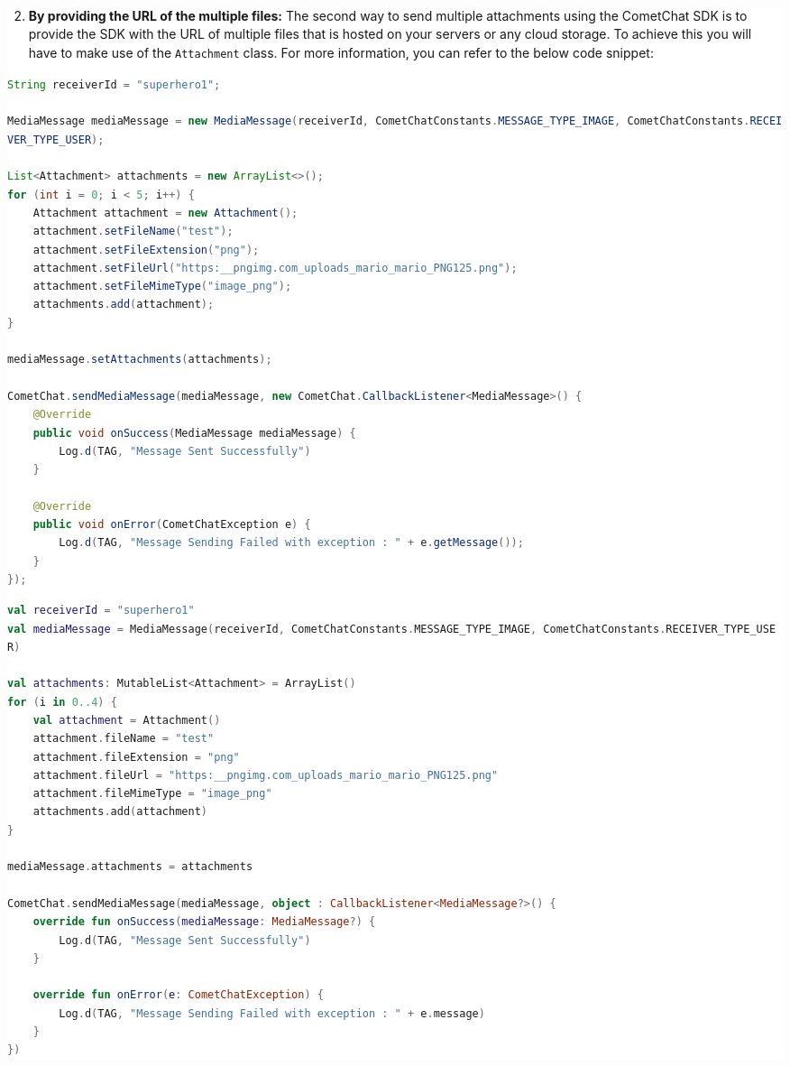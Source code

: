 
2. **By providing the URL of the multiple files:** The second way to send multiple attachments using the CometChat SDK is to provide the SDK with the URL of multiple files that is hosted on your servers or any cloud storage. To achieve this you will have to make use of the `Attachment`  class. For more information, you can refer to the below code snippet:

```java
String receiverId = "superhero1";

MediaMessage mediaMessage = new MediaMessage(receiverId, CometChatConstants.MESSAGE_TYPE_IMAGE, CometChatConstants.RECEIVER_TYPE_USER);

List<Attachment> attachments = new ArrayList<>();
for (int i = 0; i < 5; i++) {
    Attachment attachment = new Attachment();
    attachment.setFileName("test");
    attachment.setFileExtension("png");
    attachment.setFileUrl("https:__pngimg.com_uploads_mario_mario_PNG125.png");
    attachment.setFileMimeType("image_png");
    attachments.add(attachment);
}

mediaMessage.setAttachments(attachments);

CometChat.sendMediaMessage(mediaMessage, new CometChat.CallbackListener<MediaMessage>() {
    @Override
    public void onSuccess(MediaMessage mediaMessage) {
        Log.d(TAG, "Message Sent Successfully")
    }

    @Override
    public void onError(CometChatException e) {
        Log.d(TAG, "Message Sending Failed with exception : " + e.getMessage());
    }
});
```

```kotlin
val receiverId = "superhero1"
val mediaMessage = MediaMessage(receiverId, CometChatConstants.MESSAGE_TYPE_IMAGE, CometChatConstants.RECEIVER_TYPE_USER)

val attachments: MutableList<Attachment> = ArrayList()
for (i in 0..4) {
    val attachment = Attachment()
    attachment.fileName = "test"
    attachment.fileExtension = "png"
    attachment.fileUrl = "https:__pngimg.com_uploads_mario_mario_PNG125.png"
    attachment.fileMimeType = "image_png"
    attachments.add(attachment)
}

mediaMessage.attachments = attachments

CometChat.sendMediaMessage(mediaMessage, object : CallbackListener<MediaMessage?>() {
    override fun onSuccess(mediaMessage: MediaMessage?) {
        Log.d(TAG, "Message Sent Successfully")
    }

    override fun onError(e: CometChatException) {
        Log.d(TAG, "Message Sending Failed with exception : " + e.message)
    }
})
```
